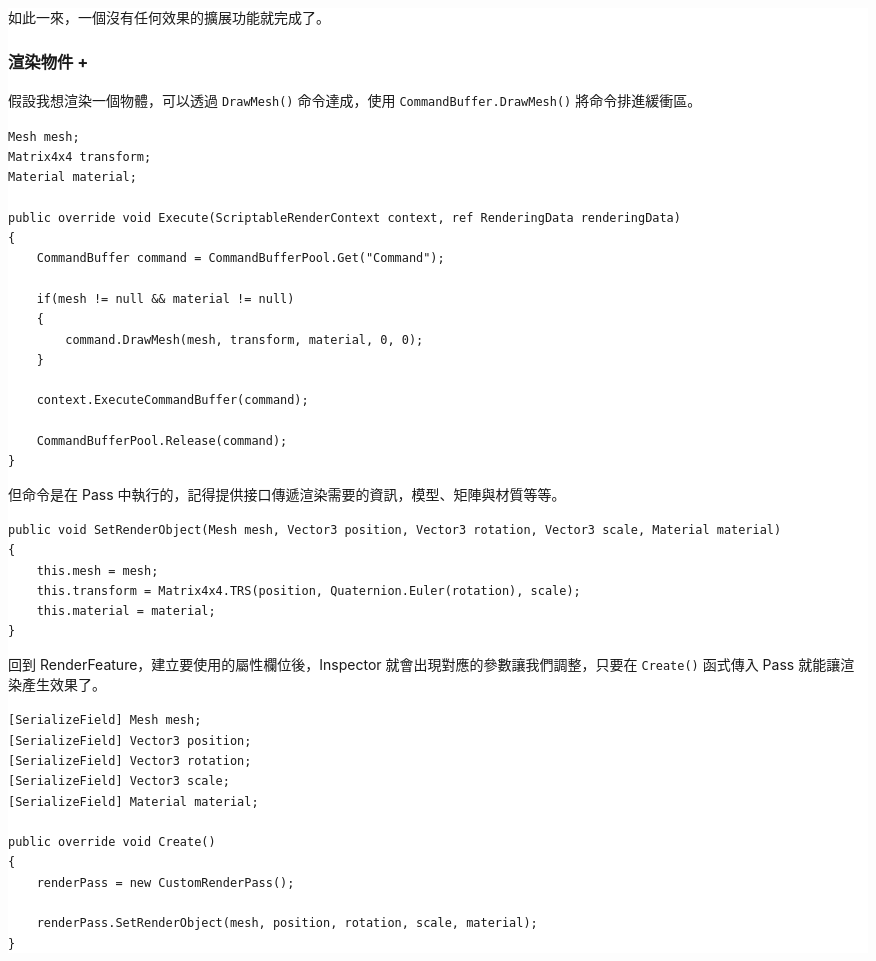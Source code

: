 如此一來，一個沒有任何效果的擴展功能就完成了。

### 渲染物件 +

假設我想渲染一個物體，可以透過 `DrawMesh()` 命令達成，使用 `CommandBuffer.DrawMesh()` 將命令排進緩衝區。

```cs.CustomRenderPass
Mesh mesh;
Matrix4x4 transform;
Material material;

public override void Execute(ScriptableRenderContext context, ref RenderingData renderingData)
{
    CommandBuffer command = CommandBufferPool.Get("Command");

    if(mesh != null && material != null)
    {
        command.DrawMesh(mesh, transform, material, 0, 0);
    }

    context.ExecuteCommandBuffer(command);

    CommandBufferPool.Release(command);
}
```

但命令是在 Pass 中執行的，記得提供接口傳遞渲染需要的資訊，模型、矩陣與材質等等。

```cs.CustomRenderPass
public void SetRenderObject(Mesh mesh, Vector3 position, Vector3 rotation, Vector3 scale, Material material)
{
    this.mesh = mesh;
    this.transform = Matrix4x4.TRS(position, Quaternion.Euler(rotation), scale);
    this.material = material;
}
```

回到 RenderFeature，建立要使用的屬性欄位後，Inspector 就會出現對應的參數讓我們調整，只要在 `Create()` 函式傳入 Pass 就能讓渲染產生效果了。

```cs.CustomRenderFeature
[SerializeField] Mesh mesh;
[SerializeField] Vector3 position;
[SerializeField] Vector3 rotation;
[SerializeField] Vector3 scale;
[SerializeField] Material material;

public override void Create()
{
    renderPass = new CustomRenderPass();

    renderPass.SetRenderObject(mesh, position, rotation, scale, material);
}
```
